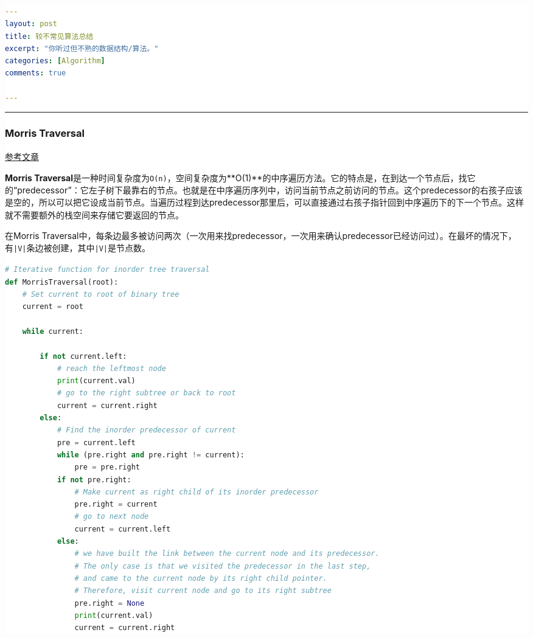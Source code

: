 ```yaml
---
layout: post
title: 较不常见算法总结
excerpt: "你听过但不熟的数据结构/算法。"
categories: [Algorithm]
comments: true

---
```


---



### Morris Traversal

[参考文章](https://www.geeksforgeeks.org/inorder-tree-traversal-without-recursion-and-without-stack/)

**Morris Traversal**是一种时间复杂度为`O(n)`，空间复杂度为**O(1)**的中序遍历方法。它的特点是，在到达一个节点后，找它的“predecessor”：它左子树下最靠右的节点。也就是在中序遍历序列中，访问当前节点之前访问的节点。这个predecessor的右孩子应该是空的，所以可以把它设成当前节点。当遍历过程到达predecessor那里后，可以直接通过右孩子指针回到中序遍历下的下一个节点。这样就不需要额外的栈空间来存储它要返回的节点。

在Morris Traversal中，每条边最多被访问两次（一次用来找predecessor，一次用来确认predecessor已经访问过）。在最坏的情况下，有`|V|`条边被创建，其中`|V|`是节点数。

```python
# Iterative function for inorder tree traversal 
def MorrisTraversal(root):
    # Set current to root of binary tree
    current = root

    while current:

        if not current.left:
            # reach the leftmost node
            print(current.val)
            # go to the right subtree or back to root
            current = current.right
        else:
            # Find the inorder predecessor of current
            pre = current.left
            while (pre.right and pre.right != current):
                pre = pre.right
            if not pre.right:
                # Make current as right child of its inorder predecessor
                pre.right = current
                # go to next node
                current = current.left
            else:
                # we have built the link between the current node and its predecessor.
                # The only case is that we visited the predecessor in the last step,
                # and came to the current node by its right child pointer.
                # Therefore, visit current node and go to its right subtree
                pre.right = None
                print(current.val)
                current = current.right
```
